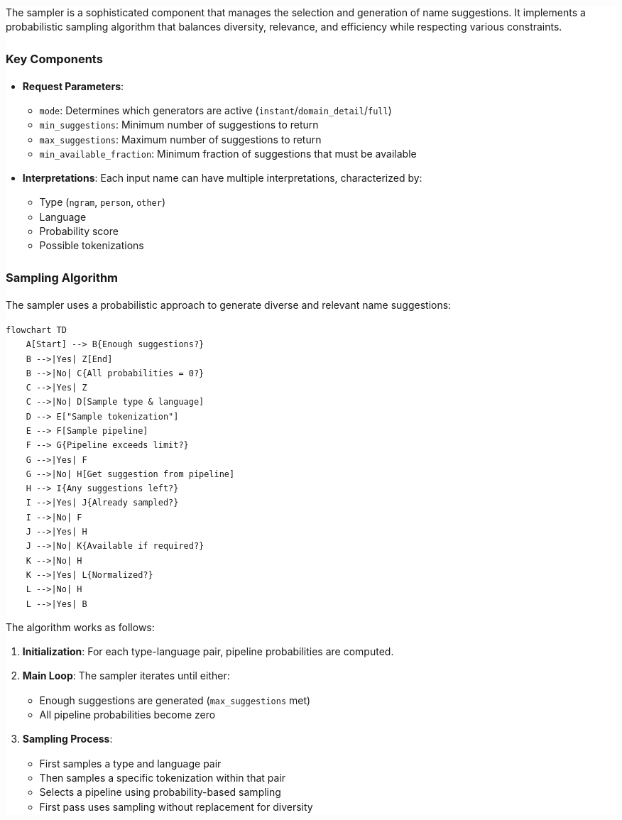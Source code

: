 The sampler is a sophisticated component that manages the selection and generation of name suggestions. It implements a probabilistic sampling algorithm that balances diversity, relevance, and efficiency while respecting various constraints.

### Key Components

- **Request Parameters**:
  - `mode`: Determines which generators are active (`instant`/`domain_detail`/`full`)
  - `min_suggestions`: Minimum number of suggestions to return
  - `max_suggestions`: Maximum number of suggestions to return
  - `min_available_fraction`: Minimum fraction of suggestions that must be available

- **Interpretations**: Each input name can have multiple interpretations, characterized by:
  - Type (`ngram`, `person`, `other`)
  - Language
  - Probability score
  - Possible tokenizations

### Sampling Algorithm

The sampler uses a probabilistic approach to generate diverse and relevant name suggestions:

```mermaid
flowchart TD
    A[Start] --> B{Enough suggestions?}
    B -->|Yes| Z[End]
    B -->|No| C{All probabilities = 0?}
    C -->|Yes| Z
    C -->|No| D[Sample type & language]
    D --> E["Sample tokenization"]
    E --> F[Sample pipeline]
    F --> G{Pipeline exceeds limit?}
    G -->|Yes| F
    G -->|No| H[Get suggestion from pipeline]
    H --> I{Any suggestions left?}
    I -->|Yes| J{Already sampled?}
    I -->|No| F
    J -->|Yes| H
    J -->|No| K{Available if required?}
    K -->|No| H
    K -->|Yes| L{Normalized?}
    L -->|No| H
    L -->|Yes| B
```

The algorithm works as follows:

1. **Initialization**: For each type-language pair, pipeline probabilities are computed.

2. **Main Loop**: The sampler iterates until either:
   - Enough suggestions are generated (`max_suggestions` met)
   - All pipeline probabilities become zero

3. **Sampling Process**:
   - First samples a type and language pair
   - Then samples a specific tokenization within that pair
   - Selects a pipeline using probability-based sampling
   - First pass uses sampling without replacement for diversity
   